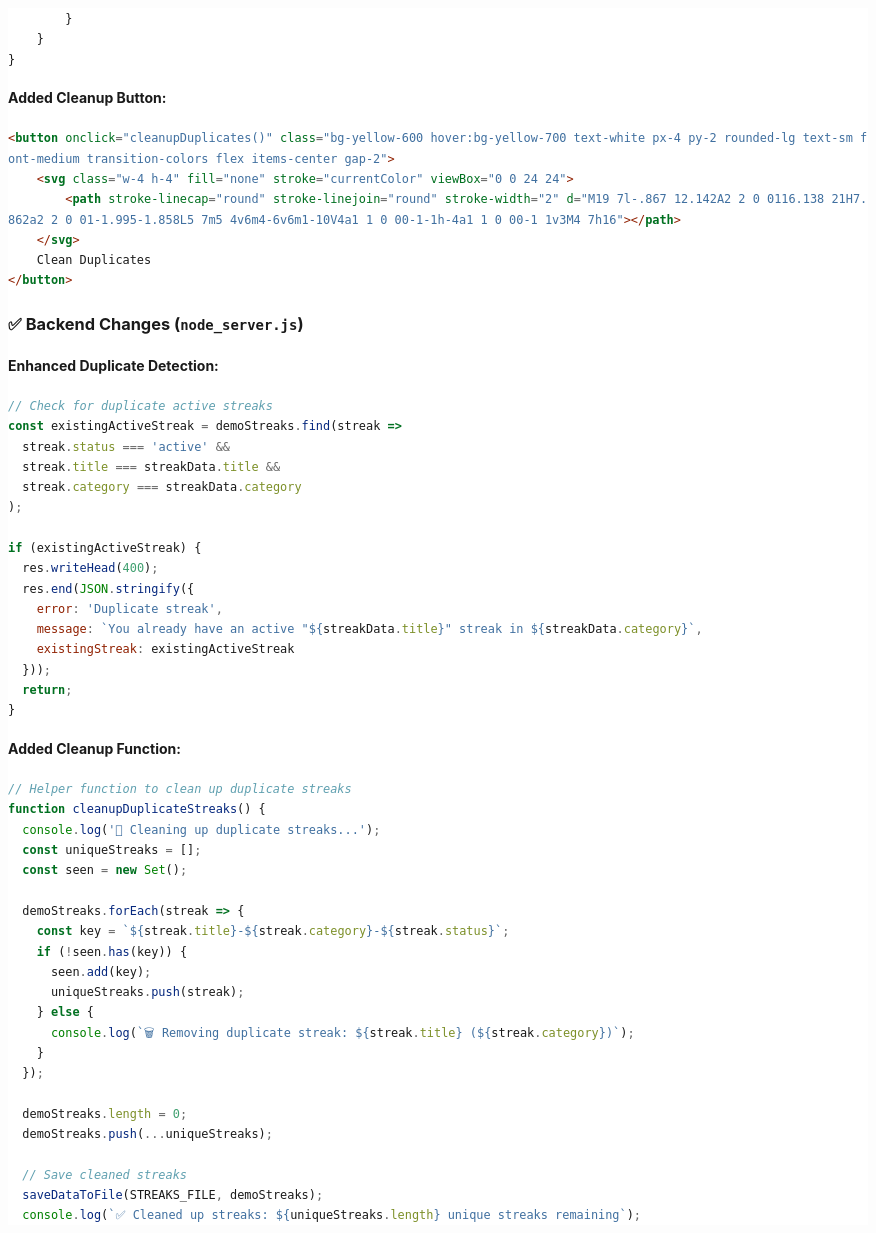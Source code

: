 ```javascript
        }
    }
}
```

#### **Added Cleanup Button:**
```html
<button onclick="cleanupDuplicates()" class="bg-yellow-600 hover:bg-yellow-700 text-white px-4 py-2 rounded-lg text-sm font-medium transition-colors flex items-center gap-2">
    <svg class="w-4 h-4" fill="none" stroke="currentColor" viewBox="0 0 24 24">
        <path stroke-linecap="round" stroke-linejoin="round" stroke-width="2" d="M19 7l-.867 12.142A2 2 0 0116.138 21H7.862a2 2 0 01-1.995-1.858L5 7m5 4v6m4-6v6m1-10V4a1 1 0 00-1-1h-4a1 1 0 00-1 1v3M4 7h16"></path>
    </svg>
    Clean Duplicates
</button>
```

### **✅ Backend Changes (`node_server.js`)**

#### **Enhanced Duplicate Detection:**
```javascript
// Check for duplicate active streaks
const existingActiveStreak = demoStreaks.find(streak => 
  streak.status === 'active' && 
  streak.title === streakData.title &&
  streak.category === streakData.category
);

if (existingActiveStreak) {
  res.writeHead(400);
  res.end(JSON.stringify({ 
    error: 'Duplicate streak', 
    message: `You already have an active "${streakData.title}" streak in ${streakData.category}`,
    existingStreak: existingActiveStreak
  }));
  return;
}
```

#### **Added Cleanup Function:**
```javascript
// Helper function to clean up duplicate streaks
function cleanupDuplicateStreaks() {
  console.log('🧹 Cleaning up duplicate streaks...');
  const uniqueStreaks = [];
  const seen = new Set();
  
  demoStreaks.forEach(streak => {
    const key = `${streak.title}-${streak.category}-${streak.status}`;
    if (!seen.has(key)) {
      seen.add(key);
      uniqueStreaks.push(streak);
    } else {
      console.log(`🗑️ Removing duplicate streak: ${streak.title} (${streak.category})`);
    }
  });
  
  demoStreaks.length = 0;
  demoStreaks.push(...uniqueStreaks);
  
  // Save cleaned streaks
  saveDataToFile(STREAKS_FILE, demoStreaks);
  console.log(`✅ Cleaned up streaks: ${uniqueStreaks.length} unique streaks remaining`);
```